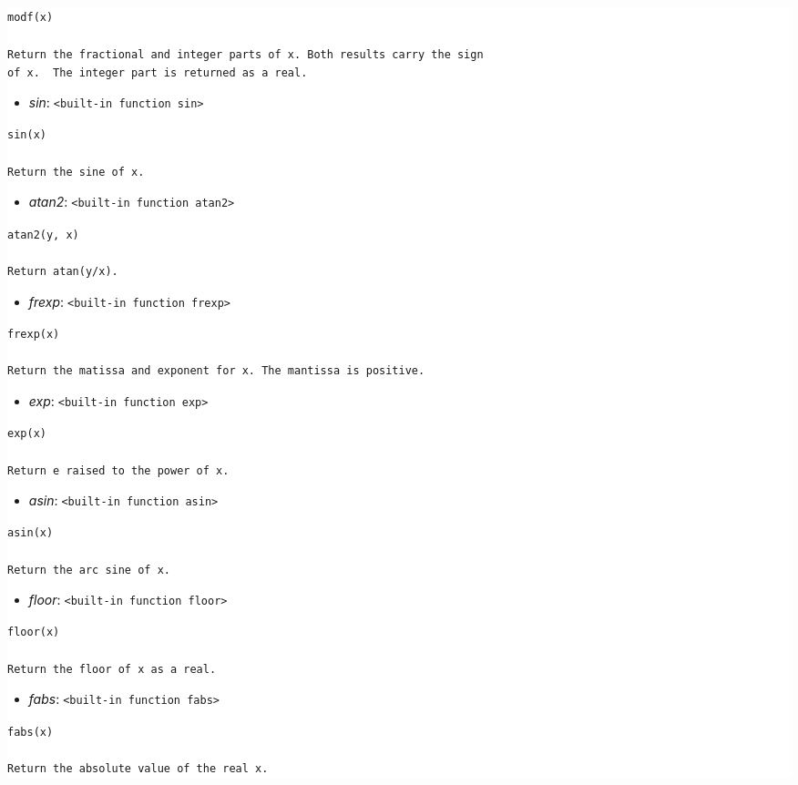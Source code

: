 ```
modf(x)

Return the fractional and integer parts of x. Both results carry the sign
of x.  The integer part is returned as a real.
```

- *sin*: `<built-in function sin>`

```
sin(x)

Return the sine of x.
```

- *atan2*: `<built-in function atan2>`

```
atan2(y, x)

Return atan(y/x).
```

- *frexp*: `<built-in function frexp>`

```
frexp(x)

Return the matissa and exponent for x. The mantissa is positive.
```

- *exp*: `<built-in function exp>`

```
exp(x)

Return e raised to the power of x.
```

- *asin*: `<built-in function asin>`

```
asin(x)

Return the arc sine of x.
```

- *floor*: `<built-in function floor>`

```
floor(x)

Return the floor of x as a real.
```

- *fabs*: `<built-in function fabs>`

```
fabs(x)

Return the absolute value of the real x.
```
